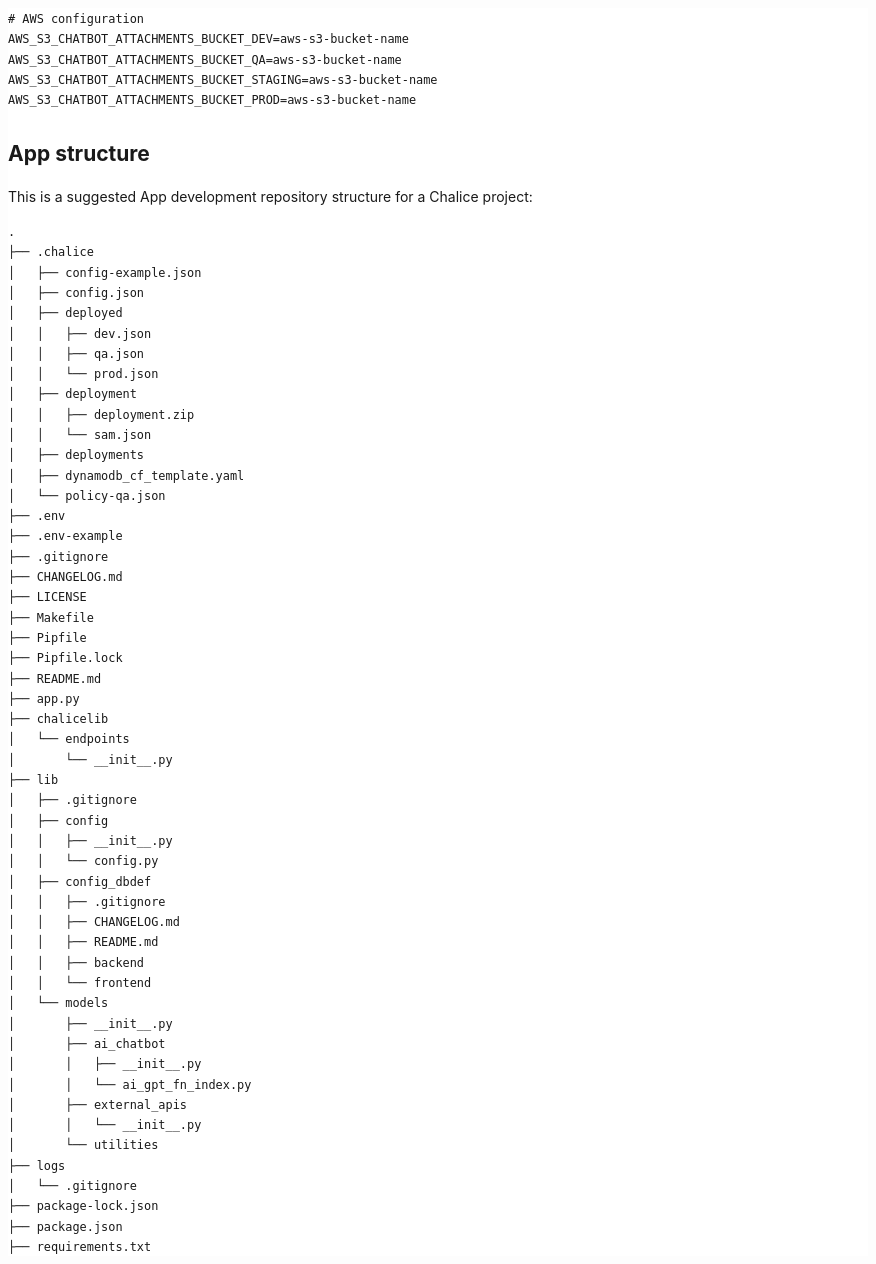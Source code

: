 ```
# AWS configuration
AWS_S3_CHATBOT_ATTACHMENTS_BUCKET_DEV=aws-s3-bucket-name
AWS_S3_CHATBOT_ATTACHMENTS_BUCKET_QA=aws-s3-bucket-name
AWS_S3_CHATBOT_ATTACHMENTS_BUCKET_STAGING=aws-s3-bucket-name
AWS_S3_CHATBOT_ATTACHMENTS_BUCKET_PROD=aws-s3-bucket-name
```

## App structure

This is a suggested App development repository structure for a Chalice project:

```
.
├── .chalice
│   ├── config-example.json
│   ├── config.json
│   ├── deployed
│   │   ├── dev.json
│   │   ├── qa.json
│   │   └── prod.json
│   ├── deployment
│   │   ├── deployment.zip
│   │   └── sam.json
│   ├── deployments
│   ├── dynamodb_cf_template.yaml
│   └── policy-qa.json
├── .env
├── .env-example
├── .gitignore
├── CHANGELOG.md
├── LICENSE
├── Makefile
├── Pipfile
├── Pipfile.lock
├── README.md
├── app.py
├── chalicelib
│   └── endpoints
│       └── __init__.py
├── lib
│   ├── .gitignore
│   ├── config
│   │   ├── __init__.py
│   │   └── config.py
│   ├── config_dbdef
│   │   ├── .gitignore
│   │   ├── CHANGELOG.md
│   │   ├── README.md
│   │   ├── backend
│   │   └── frontend
│   └── models
│       ├── __init__.py
│       ├── ai_chatbot
│       │   ├── __init__.py
│       │   └── ai_gpt_fn_index.py
│       ├── external_apis
│       │   └── __init__.py
│       └── utilities
├── logs
│   └── .gitignore
├── package-lock.json
├── package.json
├── requirements.txt
```